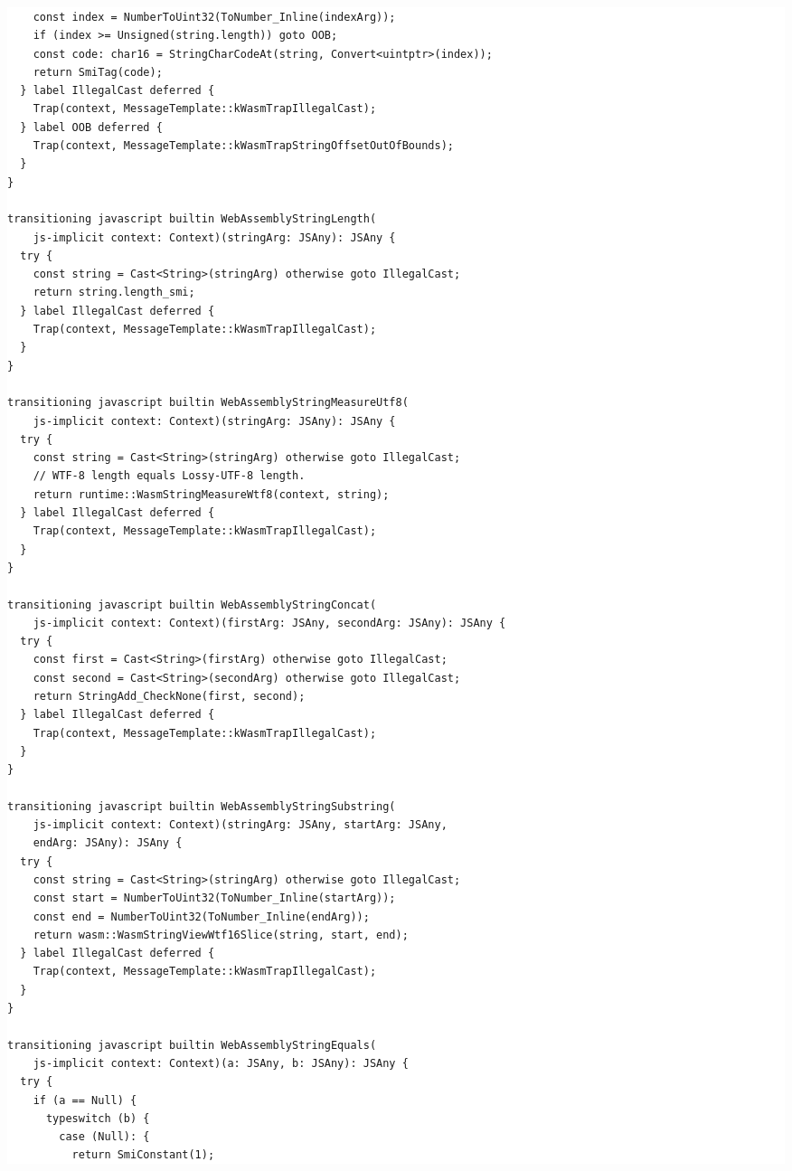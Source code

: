 ```
    const index = NumberToUint32(ToNumber_Inline(indexArg));
    if (index >= Unsigned(string.length)) goto OOB;
    const code: char16 = StringCharCodeAt(string, Convert<uintptr>(index));
    return SmiTag(code);
  } label IllegalCast deferred {
    Trap(context, MessageTemplate::kWasmTrapIllegalCast);
  } label OOB deferred {
    Trap(context, MessageTemplate::kWasmTrapStringOffsetOutOfBounds);
  }
}

transitioning javascript builtin WebAssemblyStringLength(
    js-implicit context: Context)(stringArg: JSAny): JSAny {
  try {
    const string = Cast<String>(stringArg) otherwise goto IllegalCast;
    return string.length_smi;
  } label IllegalCast deferred {
    Trap(context, MessageTemplate::kWasmTrapIllegalCast);
  }
}

transitioning javascript builtin WebAssemblyStringMeasureUtf8(
    js-implicit context: Context)(stringArg: JSAny): JSAny {
  try {
    const string = Cast<String>(stringArg) otherwise goto IllegalCast;
    // WTF-8 length equals Lossy-UTF-8 length.
    return runtime::WasmStringMeasureWtf8(context, string);
  } label IllegalCast deferred {
    Trap(context, MessageTemplate::kWasmTrapIllegalCast);
  }
}

transitioning javascript builtin WebAssemblyStringConcat(
    js-implicit context: Context)(firstArg: JSAny, secondArg: JSAny): JSAny {
  try {
    const first = Cast<String>(firstArg) otherwise goto IllegalCast;
    const second = Cast<String>(secondArg) otherwise goto IllegalCast;
    return StringAdd_CheckNone(first, second);
  } label IllegalCast deferred {
    Trap(context, MessageTemplate::kWasmTrapIllegalCast);
  }
}

transitioning javascript builtin WebAssemblyStringSubstring(
    js-implicit context: Context)(stringArg: JSAny, startArg: JSAny,
    endArg: JSAny): JSAny {
  try {
    const string = Cast<String>(stringArg) otherwise goto IllegalCast;
    const start = NumberToUint32(ToNumber_Inline(startArg));
    const end = NumberToUint32(ToNumber_Inline(endArg));
    return wasm::WasmStringViewWtf16Slice(string, start, end);
  } label IllegalCast deferred {
    Trap(context, MessageTemplate::kWasmTrapIllegalCast);
  }
}

transitioning javascript builtin WebAssemblyStringEquals(
    js-implicit context: Context)(a: JSAny, b: JSAny): JSAny {
  try {
    if (a == Null) {
      typeswitch (b) {
        case (Null): {
          return SmiConstant(1);
```